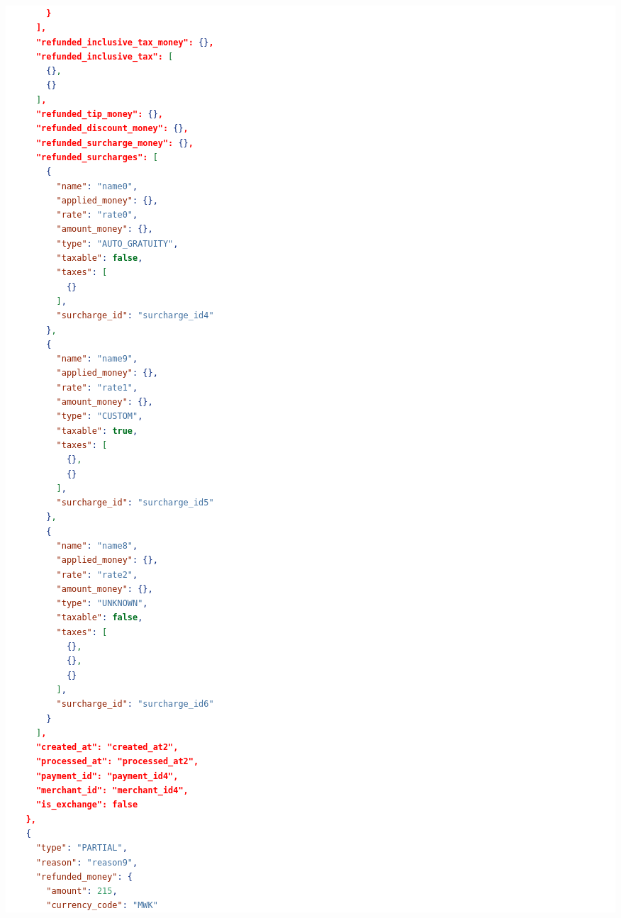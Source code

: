 ```json
        }
      ],
      "refunded_inclusive_tax_money": {},
      "refunded_inclusive_tax": [
        {},
        {}
      ],
      "refunded_tip_money": {},
      "refunded_discount_money": {},
      "refunded_surcharge_money": {},
      "refunded_surcharges": [
        {
          "name": "name0",
          "applied_money": {},
          "rate": "rate0",
          "amount_money": {},
          "type": "AUTO_GRATUITY",
          "taxable": false,
          "taxes": [
            {}
          ],
          "surcharge_id": "surcharge_id4"
        },
        {
          "name": "name9",
          "applied_money": {},
          "rate": "rate1",
          "amount_money": {},
          "type": "CUSTOM",
          "taxable": true,
          "taxes": [
            {},
            {}
          ],
          "surcharge_id": "surcharge_id5"
        },
        {
          "name": "name8",
          "applied_money": {},
          "rate": "rate2",
          "amount_money": {},
          "type": "UNKNOWN",
          "taxable": false,
          "taxes": [
            {},
            {},
            {}
          ],
          "surcharge_id": "surcharge_id6"
        }
      ],
      "created_at": "created_at2",
      "processed_at": "processed_at2",
      "payment_id": "payment_id4",
      "merchant_id": "merchant_id4",
      "is_exchange": false
    },
    {
      "type": "PARTIAL",
      "reason": "reason9",
      "refunded_money": {
        "amount": 215,
        "currency_code": "MWK"
```